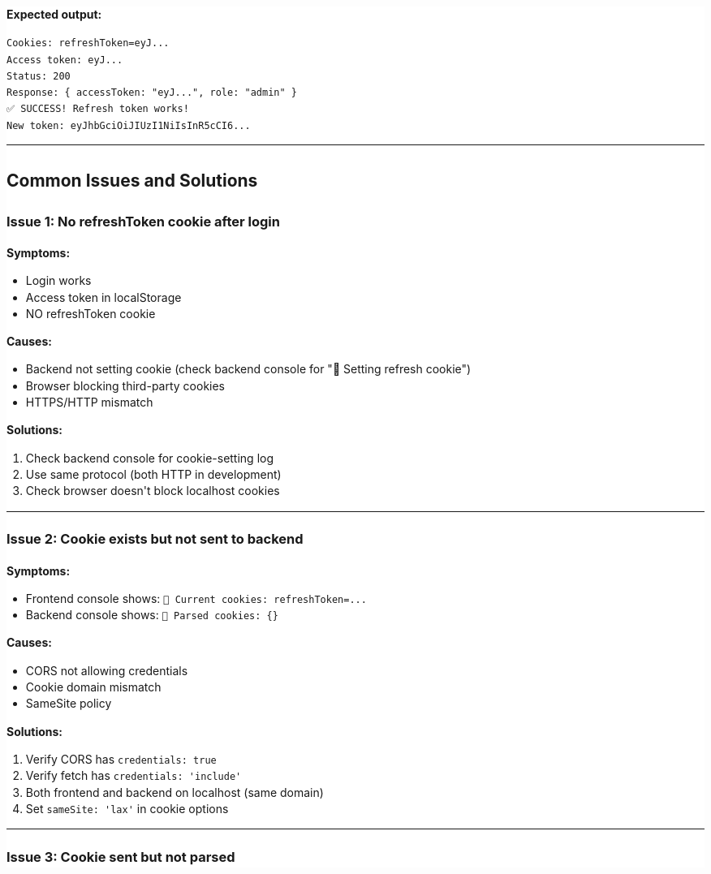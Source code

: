 **Expected output:**
```
Cookies: refreshToken=eyJ...
Access token: eyJ...
Status: 200
Response: { accessToken: "eyJ...", role: "admin" }
✅ SUCCESS! Refresh token works!
New token: eyJhbGciOiJIUzI1NiIsInR5cCI6...
```

---

## Common Issues and Solutions

### Issue 1: No refreshToken cookie after login

**Symptoms:**
- Login works
- Access token in localStorage
- NO refreshToken cookie

**Causes:**
- Backend not setting cookie (check backend console for "🍪 Setting refresh cookie")
- Browser blocking third-party cookies
- HTTPS/HTTP mismatch

**Solutions:**
1. Check backend console for cookie-setting log
2. Use same protocol (both HTTP in development)
3. Check browser doesn't block localhost cookies

---

### Issue 2: Cookie exists but not sent to backend

**Symptoms:**
- Frontend console shows: `🍪 Current cookies: refreshToken=...`
- Backend console shows: `🍪 Parsed cookies: {}`

**Causes:**
- CORS not allowing credentials
- Cookie domain mismatch
- SameSite policy

**Solutions:**
1. Verify CORS has `credentials: true`
2. Verify fetch has `credentials: 'include'`
3. Both frontend and backend on localhost (same domain)
4. Set `sameSite: 'lax'` in cookie options

---

### Issue 3: Cookie sent but not parsed
